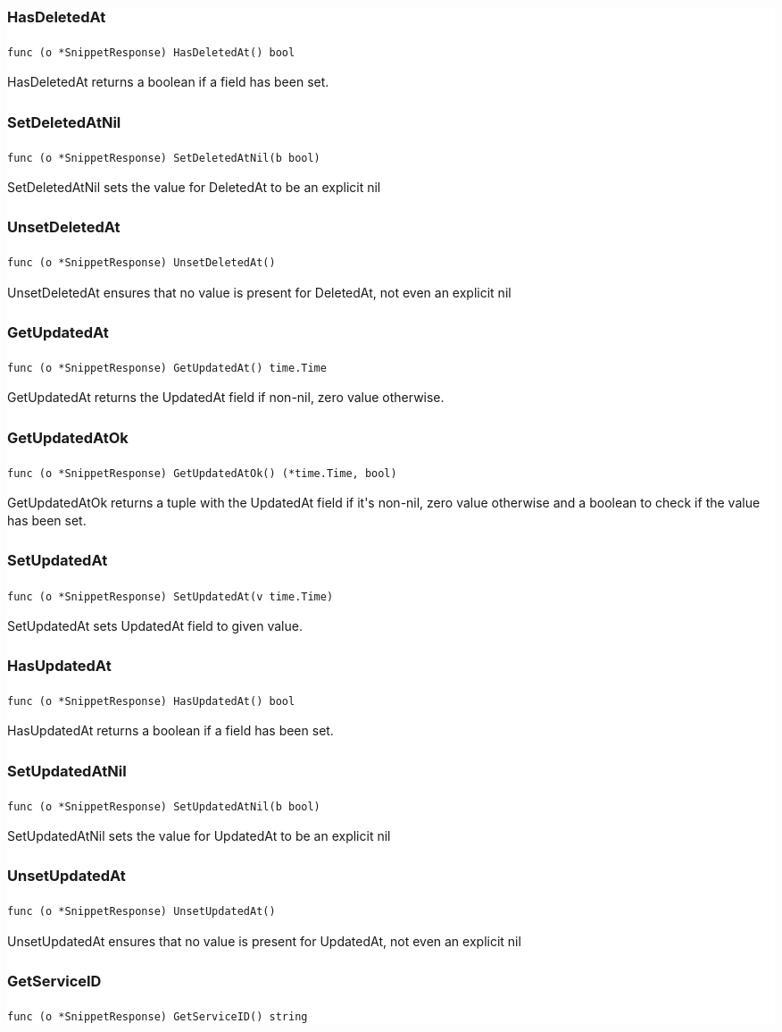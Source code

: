 ### HasDeletedAt

`func (o *SnippetResponse) HasDeletedAt() bool`

HasDeletedAt returns a boolean if a field has been set.

### SetDeletedAtNil

`func (o *SnippetResponse) SetDeletedAtNil(b bool)`

 SetDeletedAtNil sets the value for DeletedAt to be an explicit nil

### UnsetDeletedAt
`func (o *SnippetResponse) UnsetDeletedAt()`

UnsetDeletedAt ensures that no value is present for DeletedAt, not even an explicit nil
### GetUpdatedAt

`func (o *SnippetResponse) GetUpdatedAt() time.Time`

GetUpdatedAt returns the UpdatedAt field if non-nil, zero value otherwise.

### GetUpdatedAtOk

`func (o *SnippetResponse) GetUpdatedAtOk() (*time.Time, bool)`

GetUpdatedAtOk returns a tuple with the UpdatedAt field if it's non-nil, zero value otherwise
and a boolean to check if the value has been set.

### SetUpdatedAt

`func (o *SnippetResponse) SetUpdatedAt(v time.Time)`

SetUpdatedAt sets UpdatedAt field to given value.

### HasUpdatedAt

`func (o *SnippetResponse) HasUpdatedAt() bool`

HasUpdatedAt returns a boolean if a field has been set.

### SetUpdatedAtNil

`func (o *SnippetResponse) SetUpdatedAtNil(b bool)`

 SetUpdatedAtNil sets the value for UpdatedAt to be an explicit nil

### UnsetUpdatedAt
`func (o *SnippetResponse) UnsetUpdatedAt()`

UnsetUpdatedAt ensures that no value is present for UpdatedAt, not even an explicit nil
### GetServiceID

`func (o *SnippetResponse) GetServiceID() string`
